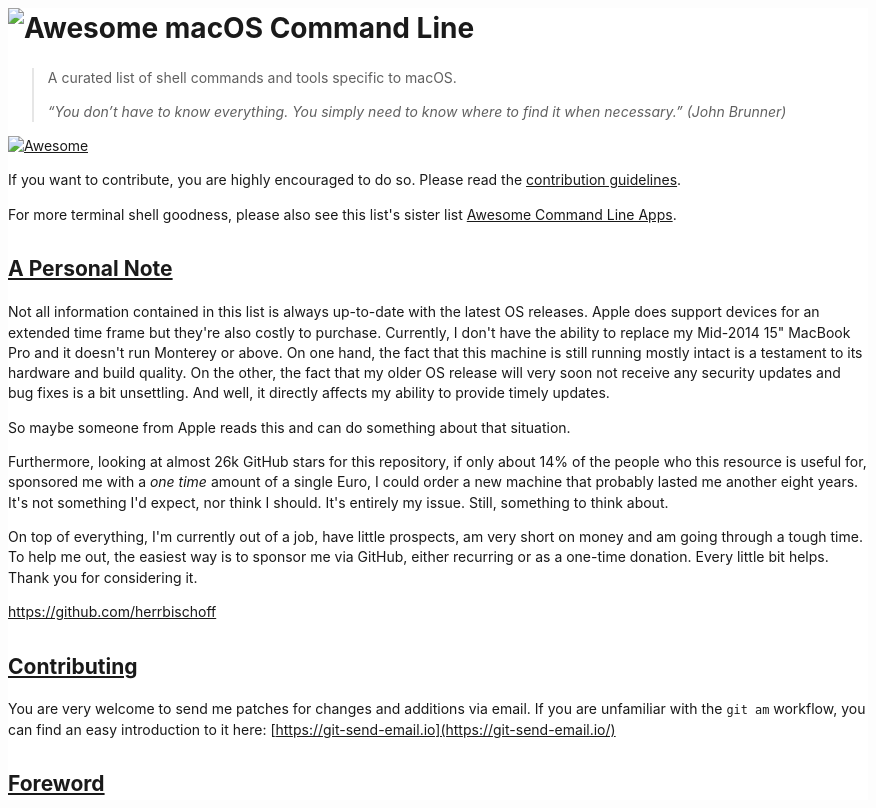 





# ![Awesome macOS Command Line](https://git.herrbischoff.com/awesome-macos-command-line/plain/assets/logo.svg)

>   A curated list of shell commands and tools specific to macOS.
>
>   *“You don’t have to know everything. You simply need to know where to find it when necessary.” (John Brunner)*

[![Awesome](https://cdn.rawgit.com/sindresorhus/awesome/d7305f38d29fed78fa85652e3a63e154dd8e8829/media/badge.svg)](https://github.com/sindresorhus/awesome)

If you want to contribute, you are highly encouraged to do so. Please read the [contribution guidelines](https://git.herrbischoff.com/awesome-macos-command-line/about/contributing.md).

For more terminal shell goodness, please also see this list's sister list [Awesome Command Line Apps](https://git.herrbischoff.com/awesome-command-line-apps).

## [A Personal Note](https://git.herrbischoff.com/awesome-macos-command-line/about/#a-personal-note)

Not all information contained in this list is always up-to-date with the latest OS releases. Apple does support devices for an extended time frame but they're also costly to purchase. Currently, I don't have the ability to replace my Mid-2014 15" MacBook Pro and it doesn't run Monterey or above. On one hand, the fact that this machine is still running mostly intact is a testament to its hardware and build quality. On the other, the fact that my older OS release will very soon not receive any security updates and bug fixes is a bit unsettling. And well, it directly affects my ability to provide timely updates.

So maybe someone from Apple reads this and can do something about that situation.

Furthermore, looking at almost 26k GitHub stars for this repository, if only about 14% of the people who this resource is useful for, sponsored me with a *one time* amount of a single Euro, I could order a new machine that probably lasted me another eight years. It's not something I'd expect, nor think I should. It's entirely my issue. Still, something to think about.

On top of everything, I'm currently out of a job, have little prospects, am very short on money and am going through a tough time. To help me out, the easiest way is to sponsor me via GitHub, either recurring or as a one-time donation. Every little bit helps. Thank you for considering it.

https://github.com/herrbischoff

## [Contributing](https://git.herrbischoff.com/awesome-macos-command-line/about/#contributing)

You are very welcome to send me patches for changes and additions via email. If you are unfamiliar with the `git am` workflow, you can find an easy introduction to it here: [https://git-send-email.io](https://git-send-email.io/)

## [Foreword](https://git.herrbischoff.com/awesome-macos-command-line/about/#foreword)
